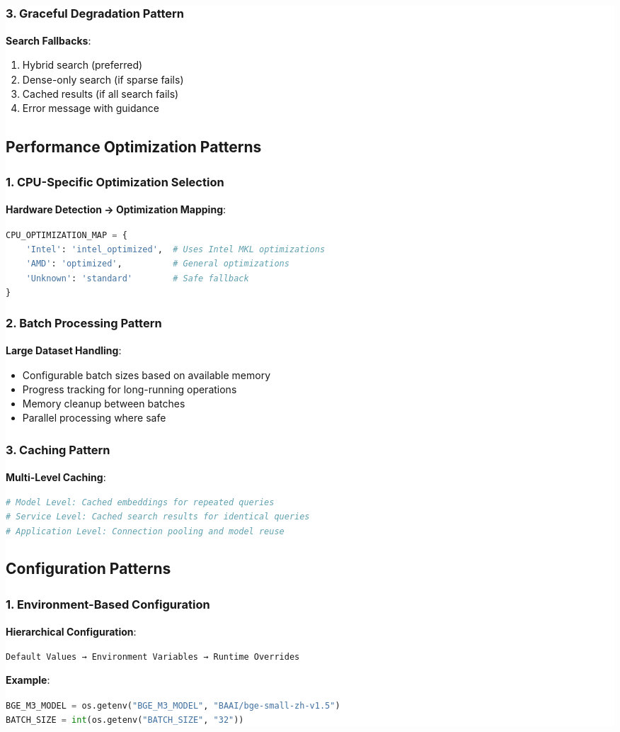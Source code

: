 ### 3. Graceful Degradation Pattern

**Search Fallbacks**:
1. Hybrid search (preferred)
2. Dense-only search (if sparse fails)
3. Cached results (if all search fails)
4. Error message with guidance

## Performance Optimization Patterns

### 1. CPU-Specific Optimization Selection

**Hardware Detection → Optimization Mapping**:
```python
CPU_OPTIMIZATION_MAP = {
    'Intel': 'intel_optimized',  # Uses Intel MKL optimizations
    'AMD': 'optimized',          # General optimizations
    'Unknown': 'standard'        # Safe fallback
}
```

### 2. Batch Processing Pattern

**Large Dataset Handling**:
- Configurable batch sizes based on available memory
- Progress tracking for long-running operations
- Memory cleanup between batches
- Parallel processing where safe

### 3. Caching Pattern

**Multi-Level Caching**:
```python
# Model Level: Cached embeddings for repeated queries
# Service Level: Cached search results for identical queries
# Application Level: Connection pooling and model reuse
```

## Configuration Patterns

### 1. Environment-Based Configuration

**Hierarchical Configuration**:
```
Default Values → Environment Variables → Runtime Overrides
```

**Example**:
```python
BGE_M3_MODEL = os.getenv("BGE_M3_MODEL", "BAAI/bge-small-zh-v1.5")
BATCH_SIZE = int(os.getenv("BATCH_SIZE", "32"))
```
